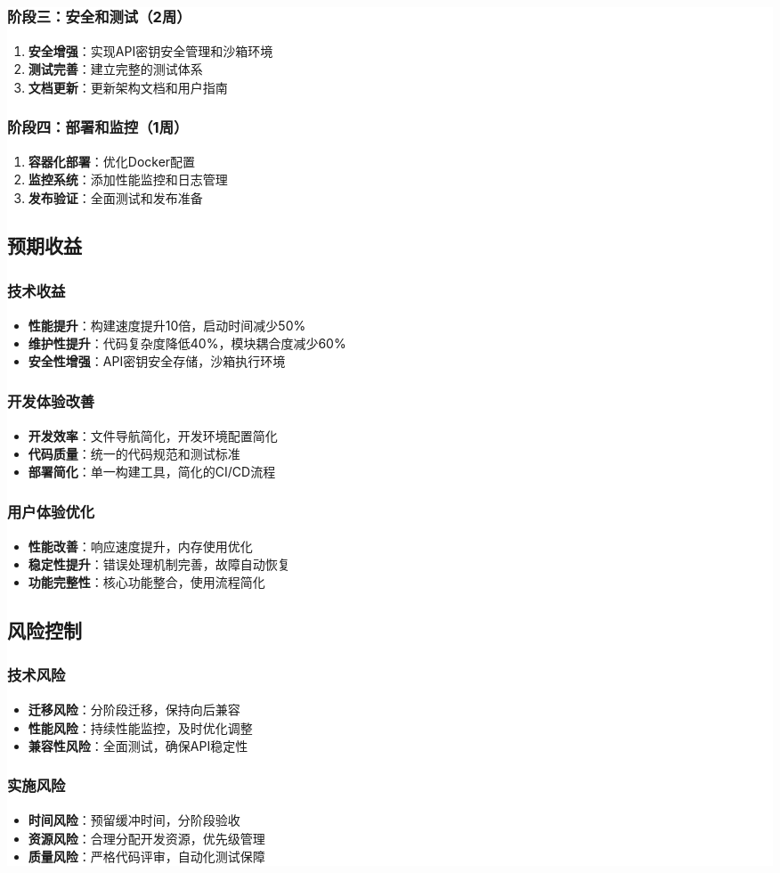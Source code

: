 ### 阶段三：安全和测试（2周）

1. **安全增强**：实现API密钥安全管理和沙箱环境
2. **测试完善**：建立完整的测试体系
3. **文档更新**：更新架构文档和用户指南

### 阶段四：部署和监控（1周）

1. **容器化部署**：优化Docker配置
2. **监控系统**：添加性能监控和日志管理
3. **发布验证**：全面测试和发布准备

## 预期收益

### 技术收益

- **性能提升**：构建速度提升10倍，启动时间减少50%
- **维护性提升**：代码复杂度降低40%，模块耦合度减少60%
- **安全性增强**：API密钥安全存储，沙箱执行环境

### 开发体验改善

- **开发效率**：文件导航简化，开发环境配置简化
- **代码质量**：统一的代码规范和测试标准
- **部署简化**：单一构建工具，简化的CI/CD流程

### 用户体验优化

- **性能改善**：响应速度提升，内存使用优化
- **稳定性提升**：错误处理机制完善，故障自动恢复
- **功能完整性**：核心功能整合，使用流程简化

## 风险控制

### 技术风险

- **迁移风险**：分阶段迁移，保持向后兼容
- **性能风险**：持续性能监控，及时优化调整
- **兼容性风险**：全面测试，确保API稳定性

### 实施风险

- **时间风险**：预留缓冲时间，分阶段验收
- **资源风险**：合理分配开发资源，优先级管理
- **质量风险**：严格代码评审，自动化测试保障
